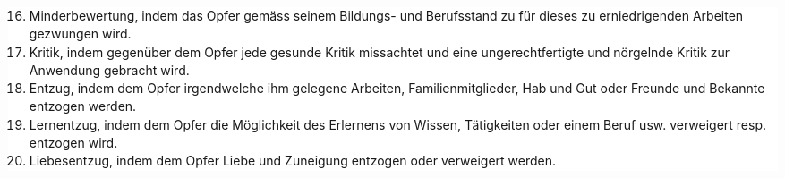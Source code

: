 16) Minderbewertung, indem das Opfer gemäss seinem Bildungs- und Berufsstand zu für dieses zu erniedrigenden Arbeiten gezwungen wird.
17) Kritik, indem gegenüber dem Opfer jede gesunde Kritik missachtet und eine ungerechtfertigte und nörgelnde Kritik zur Anwendung gebracht wird.
18) Entzug, indem dem Opfer irgendwelche ihm gelegene Arbeiten, Familienmitglieder, Hab und Gut oder Freunde und Bekannte entzogen werden.
19) Lernentzug, indem dem Opfer die Möglichkeit des Erlernens von Wissen, Tätigkeiten oder einem Beruf usw. verweigert resp. entzogen wird.
20) Liebesentzug, indem dem Opfer Liebe und Zuneigung entzogen oder verweigert werden.